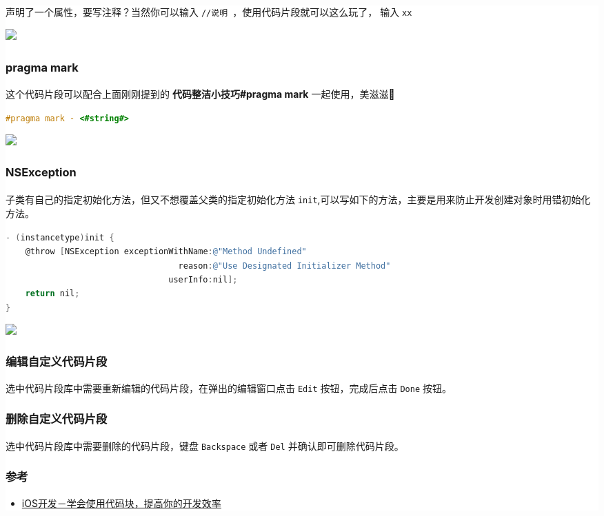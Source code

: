 声明了一个属性，要写注释？当然你可以输入 `//说明 `，使用代码片段就可以这么玩了， 输入 `xx`

![](http://upload-images.jianshu.io/upload_images/2648731-81a690b70eb26e7a.gif?imageMogr2/auto-orient/strip)

### pragma mark

这个代码片段可以配合上面刚刚提到的 **代码整洁小技巧#pragma mark** 一起使用，美滋滋🙂

```objectivec
#pragma mark - <#string#>
```
![](http://upload-images.jianshu.io/upload_images/2648731-57691e7ecd91c880.jpg?imageMogr2/auto-orient/strip%7CimageView2/2/w/400)



### NSException

子类有自己的指定初始化方法，但又不想覆盖父类的指定初始化方法 `init`,可以写如下的方法，主要是用来防止开发创建对象时用错初始化方法。
```objectivec
- (instancetype)init {
    @throw [NSException exceptionWithName:@"Method Undefined"
                                   reason:@"Use Designated Initializer Method"
                                 userInfo:nil];
    return nil;
}
```
![](http://upload-images.jianshu.io/upload_images/2648731-85796fdbd0cd120c.jpg?imageMogr2/auto-orient/strip%7CimageView2/2/w/620)


### 编辑自定义代码片段

选中代码片段库中需要重新编辑的代码片段，在弹出的编辑窗口点击 `Edit` 按钮，完成后点击 `Done` 按钮。



### 删除自定义代码片段

选中代码片段库中需要删除的代码片段，键盘 `Backspace` 或者 `Del` 并确认即可删除代码片段。 



### 参考

* [iOS开发－学会使用代码块，提高你的开发效率](https://shevakuilin.github.io/2016/05/10/iOS开发－学会使用代码块，提高你的开发效率/)





